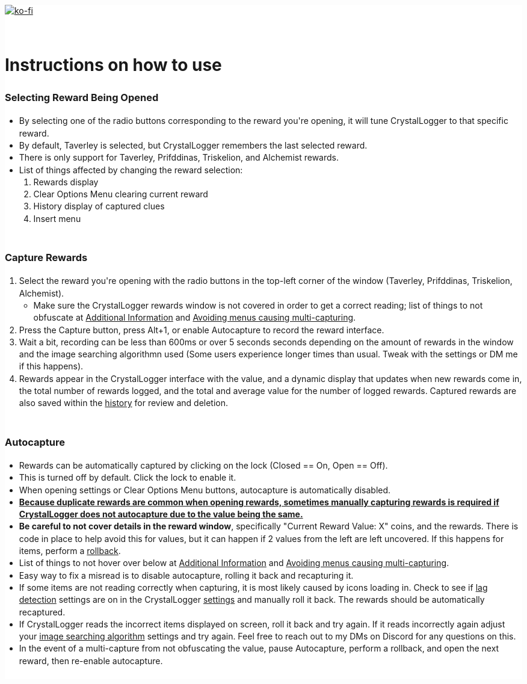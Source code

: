 [![ko-fi](https://ko-fi.com/img/githubbutton_sm.svg)](https://ko-fi.com/L4L7EERT9)  <br><br>

# Instructions on how to use
### Selecting Reward Being Opened
* By selecting one of the radio buttons corresponding to the reward you're opening, it will tune CrystalLogger to that specific reward.
* By default, Taverley is selected, but CrystalLogger remembers the last selected reward.
* There is only support for Taverley, Prifddinas, Triskelion, and Alchemist rewards.
* List of things affected by changing the reward selection:
    1. Rewards display
    2. Clear Options Menu clearing current reward
    3. History display of captured clues
    4. Insert menu <br><br>

### Capture Rewards
1. Select the reward you're opening with the radio buttons in the top-left corner of the window (Taverley, Prifddinas, Triskelion, Alchemist).
    * Make sure the CrystalLogger rewards window is not covered in order to get a correct reading; list of things to not obfuscate at [Additional Information](#additional-information) and [Avoiding menus causing multi-capturing](#avoiding-menus-causing-multi-capturing-a-few-tips-on-where-to-avoid-having-menus-appearing-over-the-value).
2. Press the Capture button, press Alt+1, or enable Autocapture to record the reward interface.
3. Wait a bit, recording can be less than 600ms or over 5 seconds seconds depending on the amount of rewards in the window and the image searching algorithmn used (Some users experience longer times than usual. Tweak with the settings or DM me if this happens).
4. Rewards appear in the CrystalLogger interface with the value, and a dynamic display that updates when new rewards come in, the total number of rewards logged, and the total and average value for the number of logged rewards. Captured rewards are also saved within the [history](#history-rollback) for review and deletion. <br><br>

### Autocapture
* Rewards can be automatically captured by clicking on the lock (Closed == On, Open == Off).
* This is turned off by default. Click the lock to enable it.
* When opening settings or Clear Options Menu buttons, autocapture is automatically disabled.
* <u><b>Because duplicate rewards are common when opening rewards, sometimes manually capturing rewards is required if CrystalLogger does not autocapture due to the value being the same.</b></u>
* **Be careful to not cover details in the reward window**, specifically "Current Reward Value: X" coins, and the rewards. There is code in place to help avoid this for values, but it can happen if 2 values from the left are left uncovered. If this happens for items, perform a [rollback](#history-rollback).
* List of things to not hover over below at [Additional Information](#additional-information) and [Avoiding menus causing multi-capturing](#avoiding-menus-causing-multi-capturing-a-few-tips-on-where-to-avoid-having-menus-appearing-over-the-value).
* Easy way to fix a misread is to disable autocapture, rolling it back and recapturing it. 
* If some items are not reading correctly when capturing, it is most likely caused by icons loading in. Check to see if [lag detection](#miscellaneous-toggles) settings are on in the CrystalLogger [settings](#settings) and manually roll it back. The rewards should be automatically recaptured.
* If CrystalLogger reads the incorrect items displayed on screen, roll it back and try again. If it reads incorrectly again adjust your [image searching algorithm](#image-searching-algorithm) settings and try again. Feel free to reach out to my DMs on Discord for any questions on this.
* In the event of a multi-capture from not obfuscating the value, pause Autocapture, perform a rollback, and open the next reward, then re-enable autocapture.<br><br>
